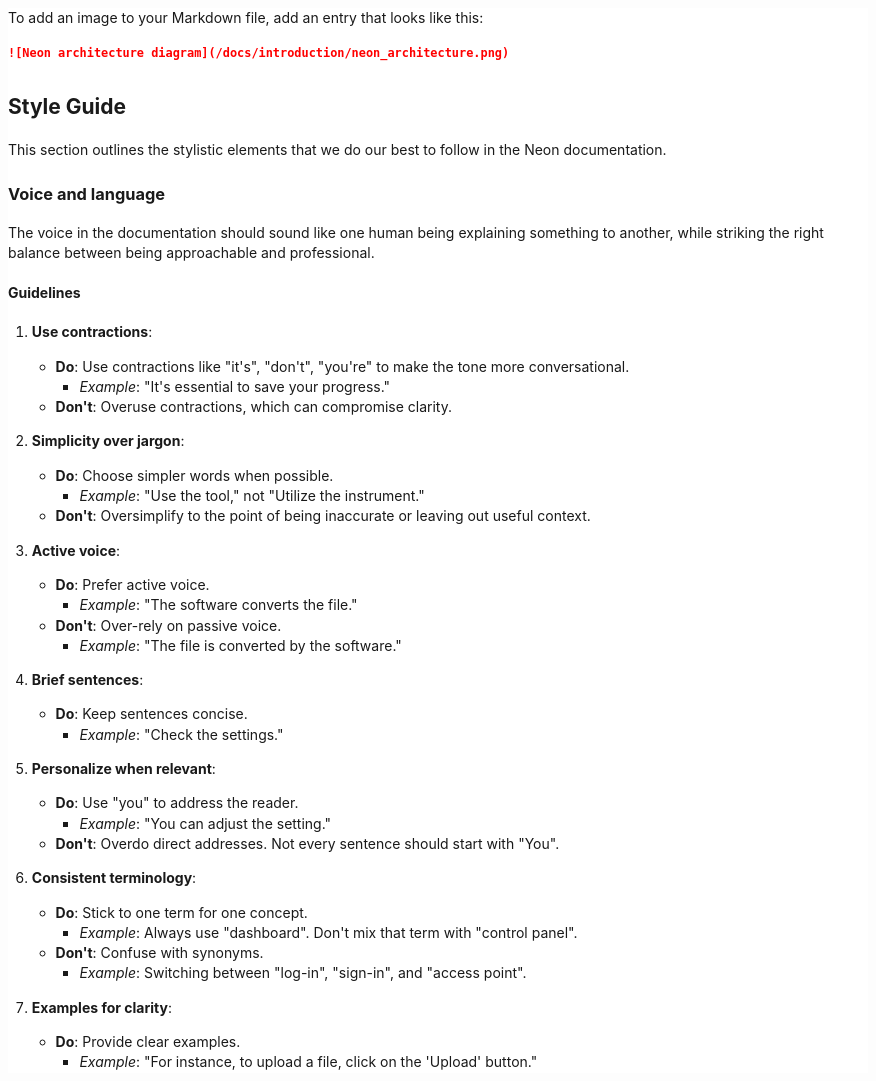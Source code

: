 To add an image to your Markdown file, add an entry that looks like this:

```md
![Neon architecture diagram](/docs/introduction/neon_architecture.png)
```

## Style Guide

This section outlines the stylistic elements that we do our best to follow in the Neon documentation.

### Voice and language

The voice in the documentation should sound like one human being explaining something to another, while striking the right balance between being approachable and professional.

#### Guidelines

1. **Use contractions**:

   - **Do**: Use contractions like "it's", "don't", "you're" to make the tone more conversational.
     - _Example_: "It's essential to save your progress."
   - **Don't**: Overuse contractions, which can compromise clarity.

2. **Simplicity over jargon**:

   - **Do**: Choose simpler words when possible.
     - _Example_: "Use the tool," not "Utilize the instrument."
   - **Don't**: Oversimplify to the point of being inaccurate or leaving out useful context.

3. **Active voice**:

   - **Do**: Prefer active voice.
     - _Example_: "The software converts the file."
   - **Don't**: Over-rely on passive voice.
     - _Example_: "The file is converted by the software."

4. **Brief sentences**:

   - **Do**: Keep sentences concise.
     - _Example_: "Check the settings."

5. **Personalize when relevant**:

   - **Do**: Use "you" to address the reader.
     - _Example_: "You can adjust the setting."
   - **Don't**: Overdo direct addresses. Not every sentence should start with "You".

6. **Consistent terminology**:

   - **Do**: Stick to one term for one concept.
     - _Example_: Always use "dashboard". Don't mix that term with "control panel".
   - **Don't**: Confuse with synonyms.
     - _Example_: Switching between "log-in", "sign-in", and "access point".

7. **Examples for clarity**:

   - **Do**: Provide clear examples.
     - _Example_: "For instance, to upload a file, click on the 'Upload' button."
